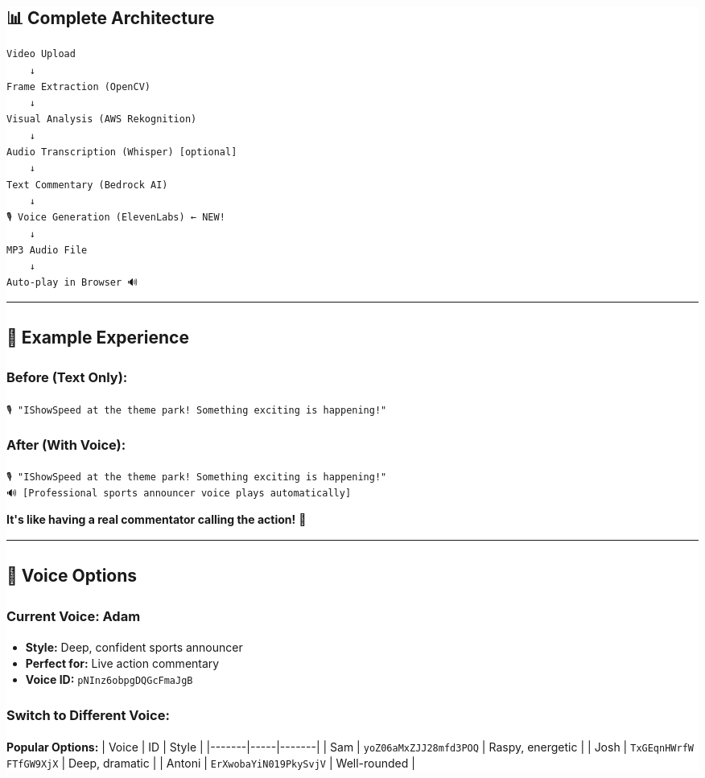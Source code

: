 
## 📊 Complete Architecture

```
Video Upload
    ↓
Frame Extraction (OpenCV)
    ↓
Visual Analysis (AWS Rekognition)
    ↓
Audio Transcription (Whisper) [optional]
    ↓
Text Commentary (Bedrock AI)
    ↓
🎙️ Voice Generation (ElevenLabs) ← NEW!
    ↓
MP3 Audio File
    ↓
Auto-play in Browser 🔊
```

---

## 🎯 Example Experience

### Before (Text Only):
```
🎙️ "IShowSpeed at the theme park! Something exciting is happening!"
```

### After (With Voice):
```
🎙️ "IShowSpeed at the theme park! Something exciting is happening!"
🔊 [Professional sports announcer voice plays automatically]
```

**It's like having a real commentator calling the action!** 🎯

---

## 🎤 Voice Options

### Current Voice: Adam
- **Style:** Deep, confident sports announcer
- **Perfect for:** Live action commentary
- **Voice ID:** `pNInz6obpgDQGcFmaJgB`

### Switch to Different Voice:

**Popular Options:**
| Voice | ID | Style |
|-------|-----|-------|
| Sam | `yoZ06aMxZJJ28mfd3POQ` | Raspy, energetic |
| Josh | `TxGEqnHWrfWFTfGW9XjX` | Deep, dramatic |
| Antoni | `ErXwobaYiN019PkySvjV` | Well-rounded |
